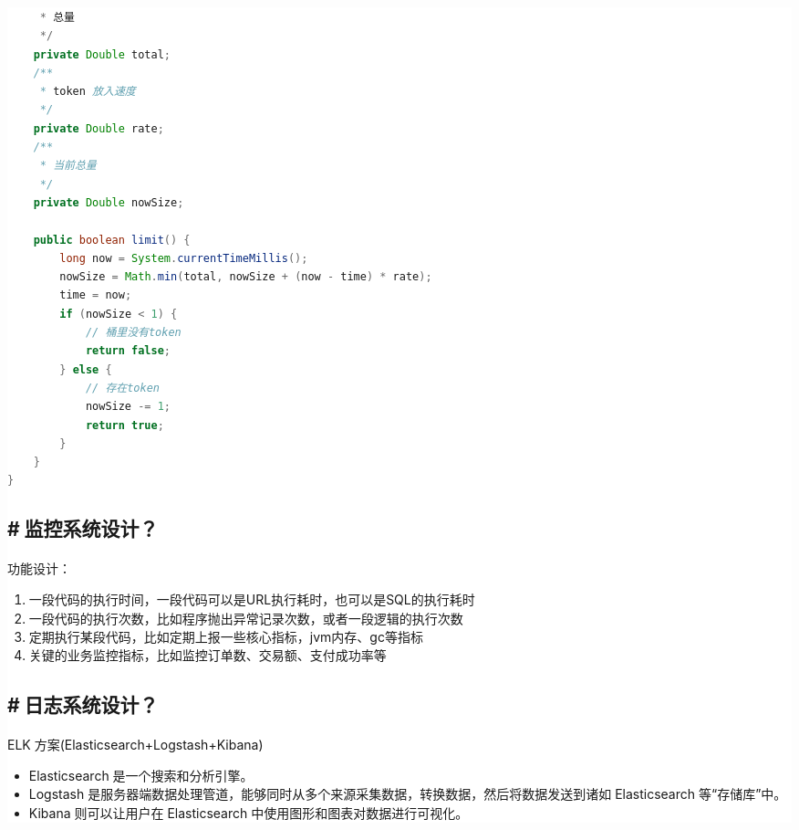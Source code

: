 ```java
     * 总量
     */
    private Double total;
    /**
     * token 放入速度
     */
    private Double rate;
    /**
     * 当前总量
     */
    private Double nowSize;

    public boolean limit() {
        long now = System.currentTimeMillis();
        nowSize = Math.min(total, nowSize + (now - time) * rate);
        time = now;
        if (nowSize < 1) {
            // 桶里没有token
            return false;
        } else {
            // 存在token
            nowSize -= 1;
            return true;
        }
    }
}
```

## \# 监控系统设计？
功能设计：
1. 一段代码的执行时间，一段代码可以是URL执行耗时，也可以是SQL的执行耗时
2. 一段代码的执行次数，比如程序抛出异常记录次数，或者一段逻辑的执行次数
3. 定期执行某段代码，比如定期上报一些核心指标，jvm内存、gc等指标
4. 关键的业务监控指标，比如监控订单数、交易额、支付成功率等

## \# 日志系统设计？
ELK 方案(Elasticsearch+Logstash+Kibana)
- Elasticsearch 是一个搜索和分析引擎。
- Logstash 是服务器端数据处理管道，能够同时从多个来源采集数据，转换数据，然后将数据发送到诸如 Elasticsearch 等“存储库”中。
- Kibana 则可以让用户在 Elasticsearch 中使用图形和图表对数据进行可视化。
